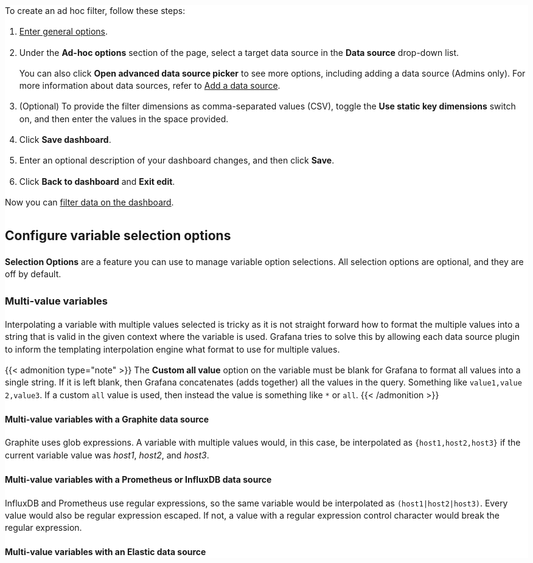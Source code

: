 To create an ad hoc filter, follow these steps:

1. [Enter general options](#enter-general-options).

2. Under the **Ad-hoc options** section of the page, select a target data source in the **Data source** drop-down list.
   
   You can also click **Open advanced data source picker** to see more options, including adding a data source (Admins only).
   For more information about data sources, refer to [Add a data source](ref:add-a-data-source).

3. (Optional) To provide the filter dimensions as comma-separated values (CSV), toggle the **Use static key dimensions** switch on, and then enter the values in the space provided.

4. Click **Save dashboard**.

5. Enter an optional description of your dashboard changes, and then click **Save**.

6. Click **Back to dashboard** and **Exit edit**.

Now you can [filter data on the dashboard](ref:filter-dashboard).





## Configure variable selection options

**Selection Options** are a feature you can use to manage variable option selections. All selection options are optional, and they are off by default.

### Multi-value variables

Interpolating a variable with multiple values selected is tricky as it is not straight forward how to format the multiple values into a string that is valid in the given context where the variable is used. Grafana tries to solve this by allowing each data source plugin to inform the templating interpolation engine what format to use for multiple values.

{{\< admonition type="note" \>}}
The **Custom all value** option on the variable must be blank for Grafana to format all values into a single string. If it is left blank, then Grafana concatenates (adds together) all the values in the query. Something like `value1,value2,value3`. If a custom `all` value is used, then instead the value is something like `*` or `all`.
{{\< /admonition \>}}

#### Multi-value variables with a Graphite data source

Graphite uses glob expressions. A variable with multiple values would, in this case, be interpolated as `{host1,host2,host3}` if the current variable value was *host1*, *host2*, and *host3*.

#### Multi-value variables with a Prometheus or InfluxDB data source

InfluxDB and Prometheus use regular expressions, so the same variable would be interpolated as `(host1|host2|host3)`. Every value would also be regular expression escaped. If not, a value with a regular expression control character would break the regular expression.

#### Multi-value variables with an Elastic data source

